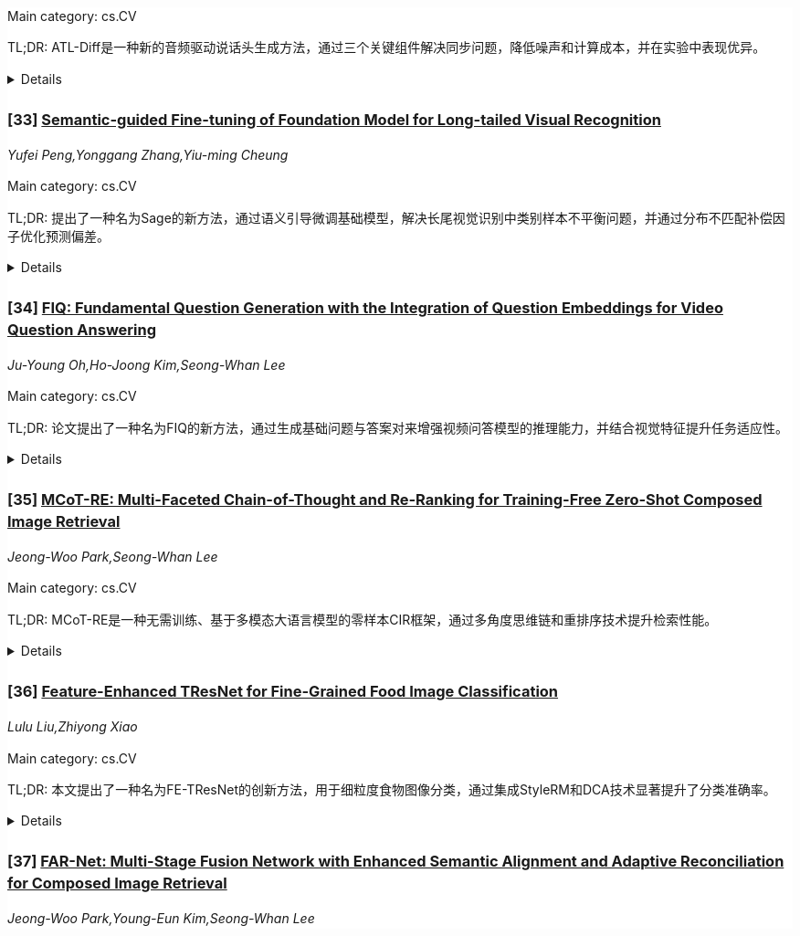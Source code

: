 Main category: cs.CV

TL;DR: ATL-Diff是一种新的音频驱动说话头生成方法，通过三个关键组件解决同步问题，降低噪声和计算成本，并在实验中表现优异。


<details><summary>Details</summary></details>


### [33] [Semantic-guided Fine-tuning of Foundation Model for Long-tailed Visual Recognition](https://arxiv.org/abs/2507.12807)
*Yufei Peng,Yonggang Zhang,Yiu-ming Cheung*

Main category: cs.CV

TL;DR: 提出了一种名为Sage的新方法，通过语义引导微调基础模型，解决长尾视觉识别中类别样本不平衡问题，并通过分布不匹配补偿因子优化预测偏差。


<details><summary>Details</summary></details>


### [34] [FIQ: Fundamental Question Generation with the Integration of Question Embeddings for Video Question Answering](https://arxiv.org/abs/2507.12816)
*Ju-Young Oh,Ho-Joong Kim,Seong-Whan Lee*

Main category: cs.CV

TL;DR: 论文提出了一种名为FIQ的新方法，通过生成基础问题与答案对来增强视频问答模型的推理能力，并结合视觉特征提升任务适应性。


<details><summary>Details</summary></details>


### [35] [MCoT-RE: Multi-Faceted Chain-of-Thought and Re-Ranking for Training-Free Zero-Shot Composed Image Retrieval](https://arxiv.org/abs/2507.12819)
*Jeong-Woo Park,Seong-Whan Lee*

Main category: cs.CV

TL;DR: MCoT-RE是一种无需训练、基于多模态大语言模型的零样本CIR框架，通过多角度思维链和重排序技术提升检索性能。


<details><summary>Details</summary></details>


### [36] [Feature-Enhanced TResNet for Fine-Grained Food Image Classification](https://arxiv.org/abs/2507.12828)
*Lulu Liu,Zhiyong Xiao*

Main category: cs.CV

TL;DR: 本文提出了一种名为FE-TResNet的创新方法，用于细粒度食物图像分类，通过集成StyleRM和DCA技术显著提升了分类准确率。


<details><summary>Details</summary></details>


### [37] [FAR-Net: Multi-Stage Fusion Network with Enhanced Semantic Alignment and Adaptive Reconciliation for Composed Image Retrieval](https://arxiv.org/abs/2507.12823)
*Jeong-Woo Park,Young-Eun Kim,Seong-Whan Lee*
